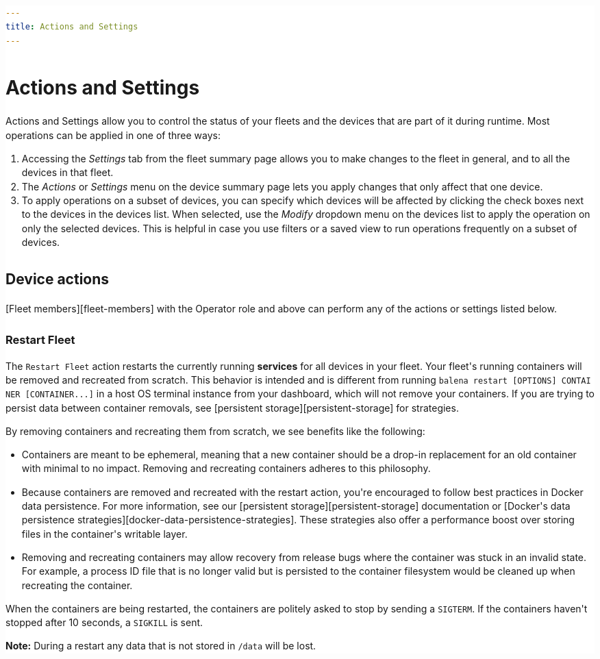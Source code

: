 ```yaml
---
title: Actions and Settings
---
```


# Actions and Settings

Actions and Settings allow you to control the status of your fleets and the devices that are part of it during runtime. Most operations can be applied in one of three ways:

1. Accessing the *Settings* tab from the fleet summary page allows you to make changes to the fleet in general, and to all the devices in that fleet.
2. The *Actions* or *Settings* menu on the device summary page lets you apply changes that only affect that one device.
3. To apply operations on a subset of devices, you can specify which devices will be affected by clicking the check boxes next to the devices in the devices list. When selected, use the *Modify* dropdown menu on the devices list to apply the operation on only the selected devices. This is helpful in case you use filters or a saved view to run operations frequently on a subset of devices. 

## Device actions

[Fleet members][fleet-members] with the Operator role and above can perform any of the actions or settings listed below.

### Restart Fleet

The `Restart Fleet` action restarts the currently running **services** for all devices in your fleet. Your fleet's running containers will be removed and recreated from scratch. This behavior is intended and is different from running `balena restart [OPTIONS] CONTAINER [CONTAINER...]` in a host OS terminal instance from your dashboard, which will not remove your containers. If you are trying to persist data between container removals, see [persistent storage][persistent-storage] for strategies.

By removing containers and recreating them from scratch, we see benefits like the following:

- Containers are meant to be ephemeral, meaning that a new container should be a drop-in replacement for an old container with minimal to no impact. Removing and recreating containers adheres to this philosophy.

- Because containers are removed and recreated with the restart action, you're encouraged to follow best practices in Docker data persistence. For more information, see our [persistent storage][persistent-storage] documentation or [Docker's data persistence strategies][docker-data-persistence-strategies]. These strategies also offer a performance boost over storing files in the container's writable layer.

- Removing and recreating containers may allow recovery from release bugs where the container was stuck in an invalid state. For example, a process ID file that is no longer valid but is persisted to the container filesystem would be cleaned up when recreating the container.

When the containers are being restarted, the containers are politely asked to stop by sending a `SIGTERM`. If the containers haven't stopped after 10 seconds, a `SIGKILL` is sent.

__Note:__ During a restart any data that is not stored in `/data` will be lost.
